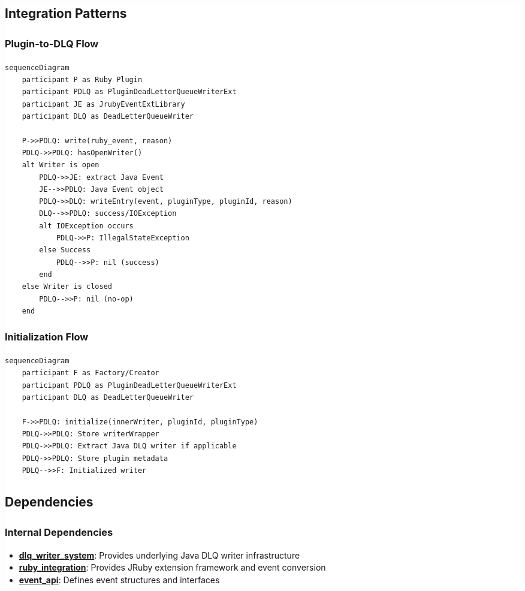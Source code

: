 ## Integration Patterns

### Plugin-to-DLQ Flow

```mermaid
sequenceDiagram
    participant P as Ruby Plugin
    participant PDLQ as PluginDeadLetterQueueWriterExt
    participant JE as JrubyEventExtLibrary
    participant DLQ as DeadLetterQueueWriter
    
    P->>PDLQ: write(ruby_event, reason)
    PDLQ->>PDLQ: hasOpenWriter()
    alt Writer is open
        PDLQ->>JE: extract Java Event
        JE-->>PDLQ: Java Event object
        PDLQ->>DLQ: writeEntry(event, pluginType, pluginId, reason)
        DLQ-->>PDLQ: success/IOException
        alt IOException occurs
            PDLQ->>P: IllegalStateException
        else Success
            PDLQ-->>P: nil (success)
        end
    else Writer is closed
        PDLQ-->>P: nil (no-op)
    end
```

### Initialization Flow

```mermaid
sequenceDiagram
    participant F as Factory/Creator
    participant PDLQ as PluginDeadLetterQueueWriterExt
    participant DLQ as DeadLetterQueueWriter
    
    F->>PDLQ: initialize(innerWriter, pluginId, pluginType)
    PDLQ->>PDLQ: Store writerWrapper
    PDLQ->>PDLQ: Extract Java DLQ writer if applicable
    PDLQ->>PDLQ: Store plugin metadata
    PDLQ-->>F: Initialized writer
```

## Dependencies

### Internal Dependencies

- **[dlq_writer_system](dead_letter_queue.md#dlq-writer-system)**: Provides underlying Java DLQ writer infrastructure
- **[ruby_integration](ruby_integration.md)**: Provides JRuby extension framework and event conversion
- **[event_api](event_api.md)**: Defines event structures and interfaces
